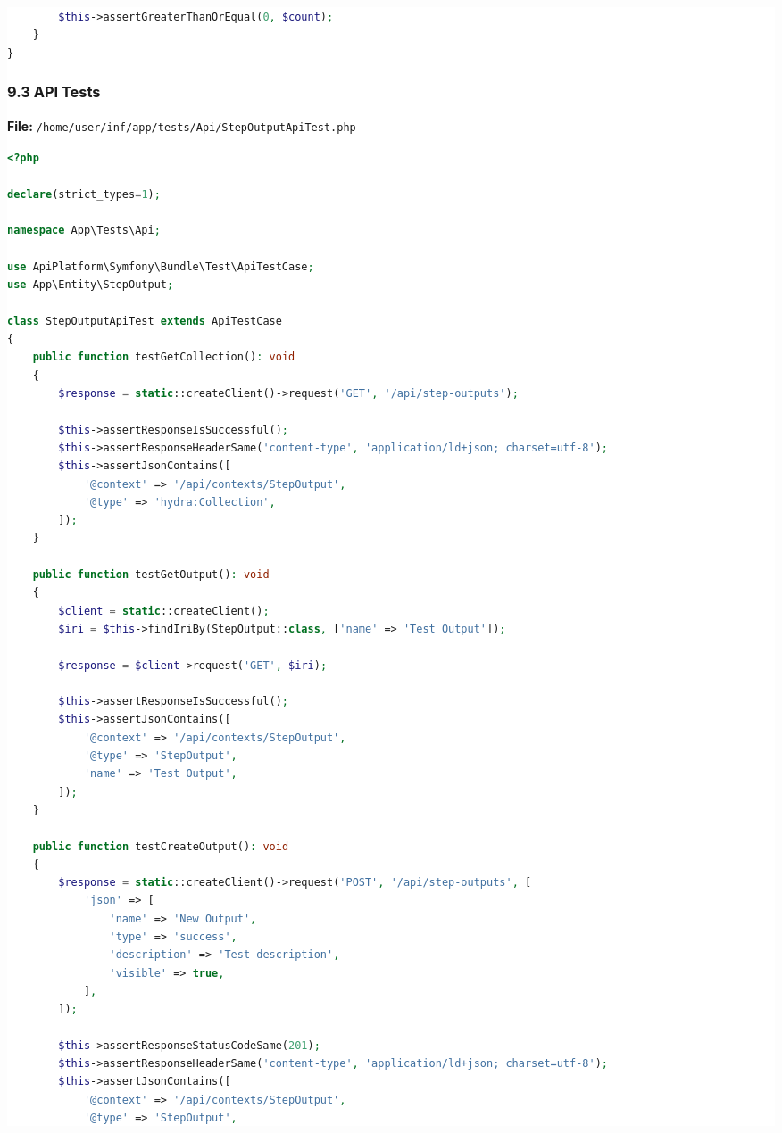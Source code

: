 ```php
        $this->assertGreaterThanOrEqual(0, $count);
    }
}
```

### 9.3 API Tests

**File:** `/home/user/inf/app/tests/Api/StepOutputApiTest.php`

```php
<?php

declare(strict_types=1);

namespace App\Tests\Api;

use ApiPlatform\Symfony\Bundle\Test\ApiTestCase;
use App\Entity\StepOutput;

class StepOutputApiTest extends ApiTestCase
{
    public function testGetCollection(): void
    {
        $response = static::createClient()->request('GET', '/api/step-outputs');

        $this->assertResponseIsSuccessful();
        $this->assertResponseHeaderSame('content-type', 'application/ld+json; charset=utf-8');
        $this->assertJsonContains([
            '@context' => '/api/contexts/StepOutput',
            '@type' => 'hydra:Collection',
        ]);
    }

    public function testGetOutput(): void
    {
        $client = static::createClient();
        $iri = $this->findIriBy(StepOutput::class, ['name' => 'Test Output']);

        $response = $client->request('GET', $iri);

        $this->assertResponseIsSuccessful();
        $this->assertJsonContains([
            '@context' => '/api/contexts/StepOutput',
            '@type' => 'StepOutput',
            'name' => 'Test Output',
        ]);
    }

    public function testCreateOutput(): void
    {
        $response = static::createClient()->request('POST', '/api/step-outputs', [
            'json' => [
                'name' => 'New Output',
                'type' => 'success',
                'description' => 'Test description',
                'visible' => true,
            ],
        ]);

        $this->assertResponseStatusCodeSame(201);
        $this->assertResponseHeaderSame('content-type', 'application/ld+json; charset=utf-8');
        $this->assertJsonContains([
            '@context' => '/api/contexts/StepOutput',
            '@type' => 'StepOutput',
```